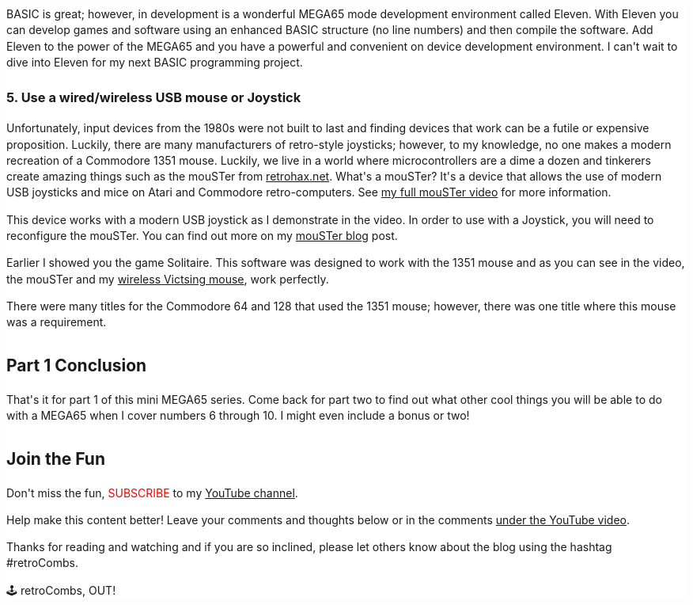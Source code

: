 BASIC is great; however, in development is a wonderful MEGA65 mode development environment called Eleven. With Eleven you can develop games and software using an enhanced BASIC structure (no line numbers) and then compile the software. Add  Eleven to the power of the MEGA65 and you have a powerful and convenient on device development environment. I can't wait to dive into Eleven for my next BASIC programming project.

### 5. Use a wired/wireless USB mouse or Joystick

Unfortunately, input devices from the 1980s were not built to last and finding devices that work can be a futile or expensive proposition. Luckily, there are many manufacturers of retro-style joysticks; however, to my knowledge, no one makes a modern recreation of a Commodore 1351 mouse. Luckily, we live in a world where microcontrollers are a dime a dozen and tinkerers create amazing things such as the mouSTer from [retrohax.net](https://retrohax.net). What's a mouSTer? It's a device that allows the use of modern USB joysticks and mice on Atari and Commodore retro-computers. See [my full mouSTer video](https://youtu.be/OdPSfqBS5S8) for more information.

This device works with a modern USB joystick as I demonstrate in the video. In order to use with a Joystick, you will need to reconfigure the mouSTer. You can find out more on my [mouSTer blog][8edbc695] post.

  [8edbc695]: https://www.stevencombs.com/mouster-1 "retroCombs: Retrohax.net mouSTer on the MEGA65"

Earlier I showed you the game Solitaire. This software was designed to work with the 1351 mouse and as you can see in the video, the mouSTer and my [wireless Victsing mouse][5a0c6c18], work perfectly.

  [5a0c6c18]: https://www.stevencombs.com/victsing-wireless-mouse "OPEN THE BOX and FIRST USE: VictSing Wireless (USB and Bluetooth) Mouse"

There were many titles for the Commodore 64 and 128 that used the 1351 mouse; however, there was one title where this mouse was a requirement.

## Part 1 Conclusion

That's it for part 1 of this mini MEGA65 series. Come back for part two to find out what other cool things you will be able to do with a MEGA65 when I cover numbers 6 through 10. I might even include a bonus or two!

## Join the Fun

Don't miss the fun, <font color="red">SUBSCRIBE</font> to my [YouTube channel](https://www.youtube.com/stevencombs).

Help make this content better! Leave your comments and thoughts below or in the comments [under the YouTube video](link).

Thanks for reading and watching and if you are so inclined, please let others know about the blog using the hashtag #retroCombs.

🕹️ retroCombs, OUT!


  [625e0d3b]: https://www.stevencombs.com/mega65-1 "retroCombs: MEGA65 Open the box, assembly, and first use"